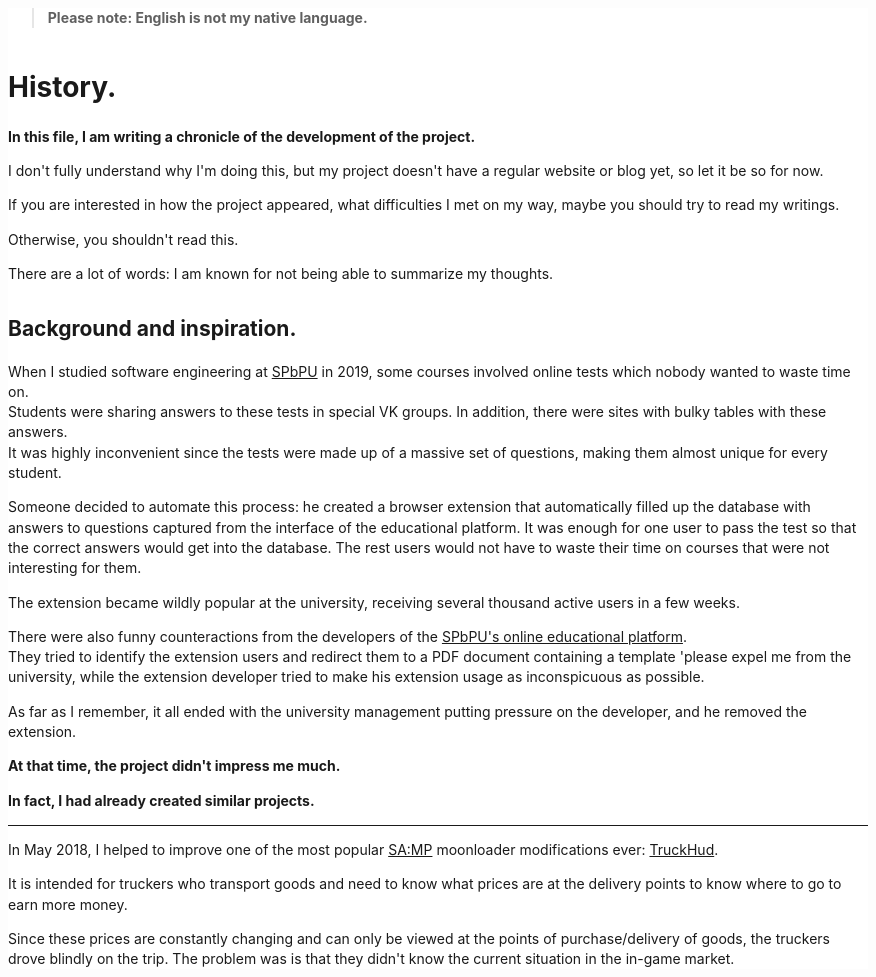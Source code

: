 > **Please note: English is not my native language.**

# History.
**In this file, I am writing a chronicle of the development of the project.**

I don't fully understand why I'm doing this, but my project doesn't have a regular website or blog yet, so let it be so for now.

If you are interested in how the project appeared, what difficulties I met on my way, maybe you should try to read my writings.  

Otherwise, you shouldn't read this.  

There are a lot of words: I am known for not being able to summarize my thoughts.  
## Background and inspiration.

When I studied software engineering at [SPbPU](https://en.wikipedia.org/wiki/Peter_the_Great_St._Petersburg_Polytechnic_University) in 2019, some courses involved online tests which nobody wanted to waste time on.  
Students were sharing answers to these tests in special VK groups. In addition, there were sites with bulky tables with these answers.  
It was highly inconvenient since the tests were made up of a massive set of questions, making them almost unique for every student. 
  
Someone decided to automate this process: he created a browser extension that automatically filled up the database with answers to questions captured from the interface of the educational platform. It was enough for one user to pass the test so that the correct answers would get into the database. The rest users would not have to waste their time on courses that were not interesting for them.

The extension became wildly popular at the university, receiving several thousand active users in a few weeks.

There were also funny counteractions from the developers of the [SPbPU's online educational platform](http://www.edu.spbstu.ru/).  
They tried to identify the extension users and redirect them to a PDF document containing a template 'please expel me from the university, while the extension developer tried to make his extension usage as inconspicuous as possible.

As far as I remember, it all ended with the university management putting pressure on the developer, and he removed the extension.

**At that time, the project didn't impress me much.**  

**In fact, I had already created similar projects.**  

---

In May 2018, I helped to improve one of the most popular [SA:MP](https://sa-mp.com/) moonloader modifications ever: [TruckHud](https://github.com/Serhiy-Rubin/TruckHUD).

It is intended for truckers who transport goods and need to know what prices are at the delivery points to know where to go to earn more money.  

Since these prices are constantly changing and can only be viewed at the points of purchase/delivery of goods, the truckers drove blindly on the trip. The problem was is that they didn't know the current situation in the in-game market.  
